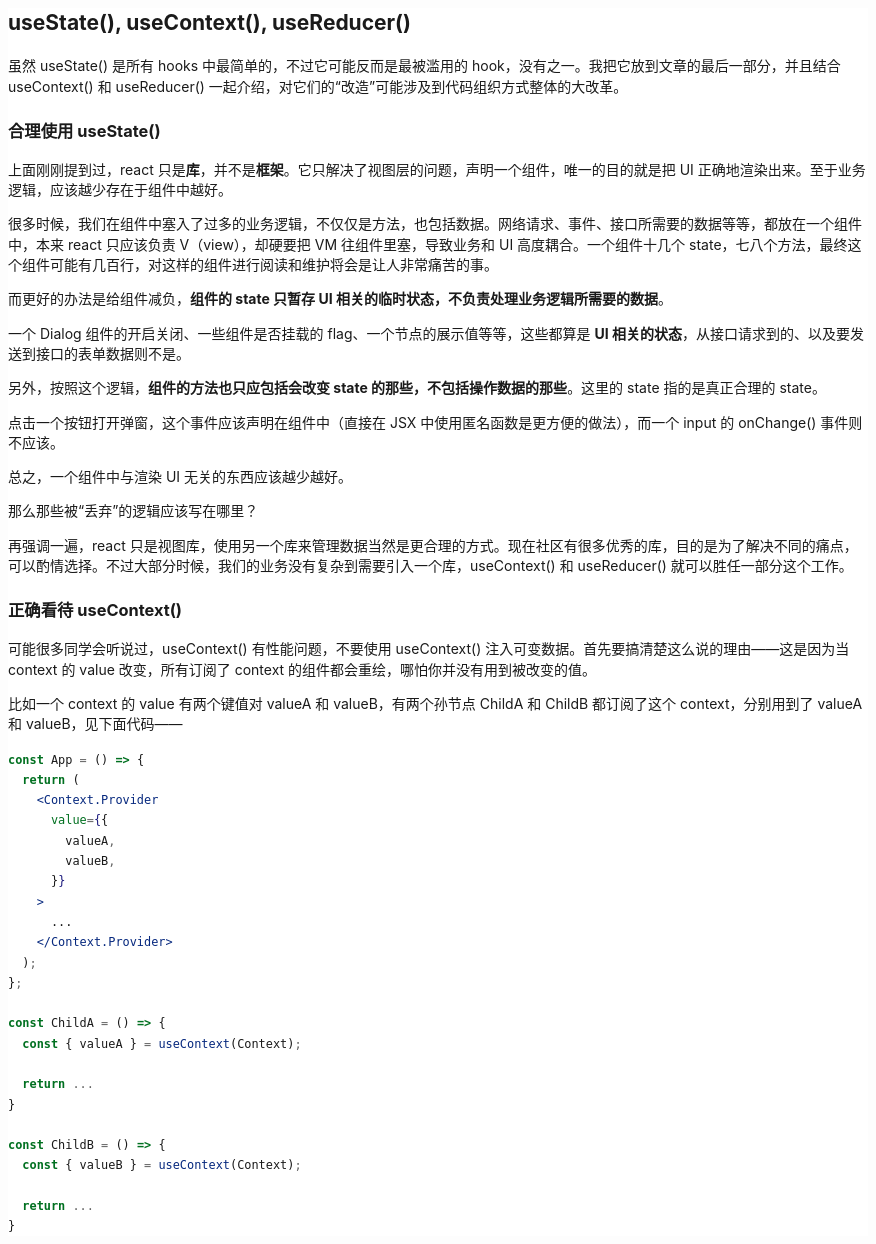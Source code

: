 ## useState(), useContext(), useReducer()

虽然 useState() 是所有 hooks 中最简单的，不过它可能反而是最被滥用的 hook，没有之一。我把它放到文章的最后一部分，并且结合 useContext() 和 useReducer() 一起介绍，对它们的“改造”可能涉及到代码组织方式整体的大改革。

### 合理使用 useState()

上面刚刚提到过，react 只是**库**，并不是**框架**。它只解决了视图层的问题，声明一个组件，唯一的目的就是把 UI 正确地渲染出来。至于业务逻辑，应该越少存在于组件中越好。

很多时候，我们在组件中塞入了过多的业务逻辑，不仅仅是方法，也包括数据。网络请求、事件、接口所需要的数据等等，都放在一个组件中，本来 react 只应该负责 V（view），却硬要把 VM 往组件里塞，导致业务和 UI 高度耦合。一个组件十几个 state，七八个方法，最终这个组件可能有几百行，对这样的组件进行阅读和维护将会是让人非常痛苦的事。

而更好的办法是给组件减负，**组件的 state 只暂存 UI 相关的临时状态，不负责处理业务逻辑所需要的数据**。

一个 Dialog 组件的开启关闭、一些组件是否挂载的 flag、一个节点的展示值等等，这些都算是 **UI 相关的状态**，从接口请求到的、以及要发送到接口的表单数据则不是。

另外，按照这个逻辑，**组件的方法也只应包括会改变 state 的那些，不包括操作数据的那些**。这里的 state 指的是真正合理的 state。

点击一个按钮打开弹窗，这个事件应该声明在组件中（直接在 JSX 中使用匿名函数是更方便的做法），而一个 input 的 onChange() 事件则不应该。

总之，一个组件中与渲染 UI 无关的东西应该越少越好。

那么那些被“丢弃”的逻辑应该写在哪里？

再强调一遍，react 只是视图库，使用另一个库来管理数据当然是更合理的方式。现在社区有很多优秀的库，目的是为了解决不同的痛点，可以酌情选择。不过大部分时候，我们的业务没有复杂到需要引入一个库，useContext() 和 useReducer() 就可以胜任一部分这个工作。

### 正确看待 useContext()

可能很多同学会听说过，useContext() 有性能问题，不要使用 useContext() 注入可变数据。首先要搞清楚这么说的理由——这是因为当 context 的 value 改变，所有订阅了 context 的组件都会重绘，哪怕你并没有用到被改变的值。

比如一个 context 的 value 有两个键值对 valueA 和 valueB，有两个孙节点 ChildA 和 ChildB 都订阅了这个 context，分别用到了 valueA 和 valueB，见下面代码——

```jsx
const App = () => {
  return (
    <Context.Provider
      value={{
        valueA,
        valueB,
      }}
    >
      ...
    </Context.Provider>
  );
};

const ChildA = () => {
  const { valueA } = useContext(Context);

  return ...
}

const ChildB = () => {
  const { valueB } = useContext(Context);

  return ...
}
```
